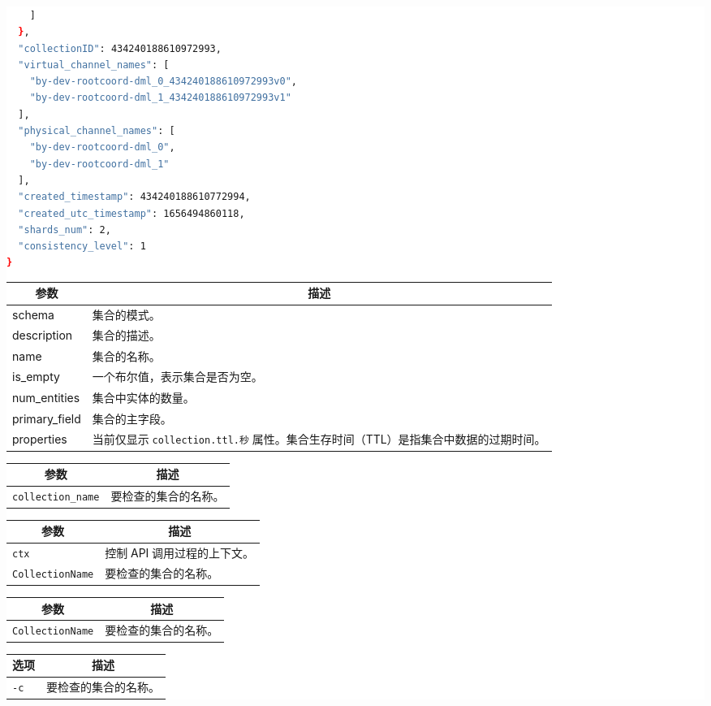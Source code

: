 ```bash
    ]
  },
  "collectionID": 434240188610972993,
  "virtual_channel_names": [
    "by-dev-rootcoord-dml_0_434240188610972993v0",
    "by-dev-rootcoord-dml_1_434240188610972993v1"
  ],
  "physical_channel_names": [
    "by-dev-rootcoord-dml_0",
    "by-dev-rootcoord-dml_1"
  ],
  "created_timestamp": 434240188610772994,
  "created_utc_timestamp": 1656494860118,
  "shards_num": 2,
  "consistency_level": 1
}

```


| 参数 | 描述 |
| --- | --- |
| schema | 集合的模式。|
| description | 集合的描述。|
| name | 集合的名称。|
| is_empty | 一个布尔值，表示集合是否为空。|
| num_entities | 集合中实体的数量。|
| primary_field | 集合的主字段。|
| properties | 当前仅显示 `collection.ttl.秒` 属性。集合生存时间（TTL）是指集合中数据的过期时间。|

| 参数 | 描述 |
| --- | --- |
| `collection_name` | 要检查的集合的名称。|

| 参数 | 描述 |
| --- | --- |
| `ctx` | 控制 API 调用过程的上下文。 |
| `CollectionName` | 要检查的集合的名称。|

| 参数 | 描述 |
| --- | --- |
| `CollectionName` | 要检查的集合的名称。|

| 选项 | 描述 |
| --- | --- |
| `-c` | 要检查的集合的名称。|
